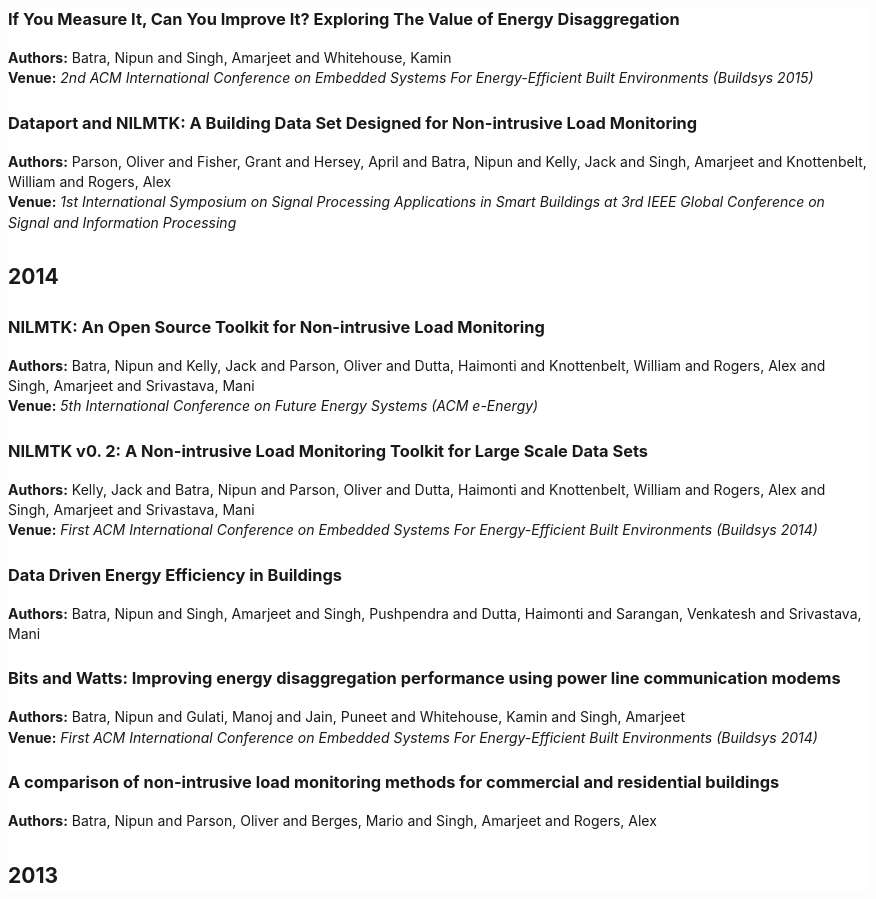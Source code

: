 ### If You Measure It, Can You Improve It? Exploring The Value of Energy Disaggregation

**Authors:** Batra, Nipun and Singh, Amarjeet and Whitehouse, Kamin  
**Venue:** *2nd ACM International Conference on Embedded Systems For Energy-Efficient Built Environments (Buildsys 2015)*  

### Dataport and NILMTK: A Building Data Set Designed for Non-intrusive Load Monitoring

**Authors:** Parson, Oliver and Fisher, Grant and Hersey, April and Batra, Nipun and Kelly, Jack and Singh, Amarjeet and Knottenbelt, William and Rogers, Alex  
**Venue:** *1st International Symposium on Signal Processing Applications in Smart Buildings at 3rd IEEE Global Conference on Signal and Information Processing*  

## 2014

### NILMTK: An Open Source Toolkit for Non-intrusive Load Monitoring

**Authors:** Batra, Nipun and Kelly, Jack and Parson, Oliver and Dutta, Haimonti and Knottenbelt, William and Rogers, Alex and Singh, Amarjeet and Srivastava, Mani  
**Venue:** *5th International Conference on Future Energy Systems (ACM e-Energy)*  

### NILMTK v0. 2: A Non-intrusive Load Monitoring Toolkit for Large Scale Data Sets

**Authors:** Kelly, Jack and Batra, Nipun and Parson, Oliver and Dutta, Haimonti and Knottenbelt, William and Rogers, Alex and Singh, Amarjeet and Srivastava, Mani  
**Venue:** *First ACM International Conference on Embedded Systems For Energy-Efficient Built Environments (Buildsys 2014)*  

### Data Driven Energy Efficiency in Buildings

**Authors:** Batra, Nipun and Singh, Amarjeet and Singh, Pushpendra and Dutta, Haimonti and Sarangan, Venkatesh and Srivastava, Mani  

### Bits and Watts: Improving energy disaggregation performance using power line communication modems

**Authors:** Batra, Nipun and Gulati, Manoj and Jain, Puneet and Whitehouse, Kamin and Singh, Amarjeet  
**Venue:** *First ACM International Conference on Embedded Systems For Energy-Efficient Built Environments (Buildsys 2014)*  

### A comparison of non-intrusive load monitoring methods for commercial and residential buildings

**Authors:** Batra, Nipun and Parson, Oliver and Berges, Mario and Singh, Amarjeet and Rogers, Alex  

## 2013
